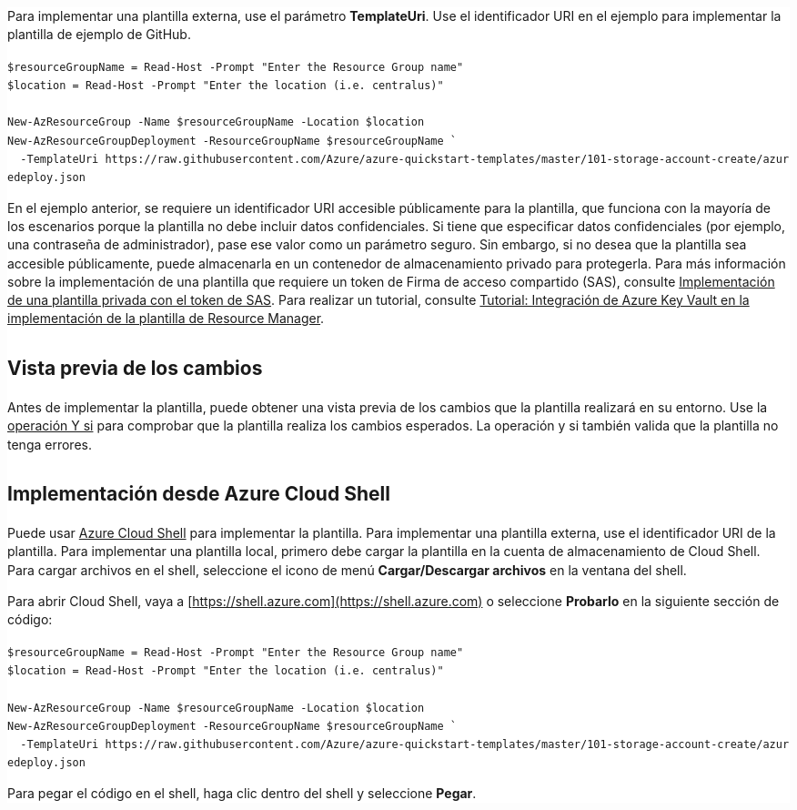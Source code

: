 Para implementar una plantilla externa, use el parámetro **TemplateUri**. Use el identificador URI en el ejemplo para implementar la plantilla de ejemplo de GitHub.

```azurepowershell
$resourceGroupName = Read-Host -Prompt "Enter the Resource Group name"
$location = Read-Host -Prompt "Enter the location (i.e. centralus)"

New-AzResourceGroup -Name $resourceGroupName -Location $location
New-AzResourceGroupDeployment -ResourceGroupName $resourceGroupName `
  -TemplateUri https://raw.githubusercontent.com/Azure/azure-quickstart-templates/master/101-storage-account-create/azuredeploy.json
```

En el ejemplo anterior, se requiere un identificador URI accesible públicamente para la plantilla, que funciona con la mayoría de los escenarios porque la plantilla no debe incluir datos confidenciales. Si tiene que especificar datos confidenciales (por ejemplo, una contraseña de administrador), pase ese valor como un parámetro seguro. Sin embargo, si no desea que la plantilla sea accesible públicamente, puede almacenarla en un contenedor de almacenamiento privado para protegerla. Para más información sobre la implementación de una plantilla que requiere un token de Firma de acceso compartido (SAS), consulte [Implementación de una plantilla privada con el token de SAS](secure-template-with-sas-token.md). Para realizar un tutorial, consulte [Tutorial: Integración de Azure Key Vault en la implementación de la plantilla de Resource Manager](template-tutorial-use-key-vault.md).

## <a name="preview-changes"></a>Vista previa de los cambios

Antes de implementar la plantilla, puede obtener una vista previa de los cambios que la plantilla realizará en su entorno. Use la [operación Y si](template-deploy-what-if.md) para comprobar que la plantilla realiza los cambios esperados. La operación y si también valida que la plantilla no tenga errores.

## <a name="deploy-from-azure-cloud-shell"></a>Implementación desde Azure Cloud Shell

Puede usar [Azure Cloud Shell](https://shell.azure.com) para implementar la plantilla. Para implementar una plantilla externa, use el identificador URI de la plantilla. Para implementar una plantilla local, primero debe cargar la plantilla en la cuenta de almacenamiento de Cloud Shell. Para cargar archivos en el shell, seleccione el icono de menú **Cargar/Descargar archivos** en la ventana del shell.

Para abrir Cloud Shell, vaya a [https://shell.azure.com](https://shell.azure.com) o seleccione **Probarlo** en la siguiente sección de código:

```azurepowershell-interactive
$resourceGroupName = Read-Host -Prompt "Enter the Resource Group name"
$location = Read-Host -Prompt "Enter the location (i.e. centralus)"

New-AzResourceGroup -Name $resourceGroupName -Location $location
New-AzResourceGroupDeployment -ResourceGroupName $resourceGroupName `
  -TemplateUri https://raw.githubusercontent.com/Azure/azure-quickstart-templates/master/101-storage-account-create/azuredeploy.json
```

Para pegar el código en el shell, haga clic dentro del shell y seleccione **Pegar**.
